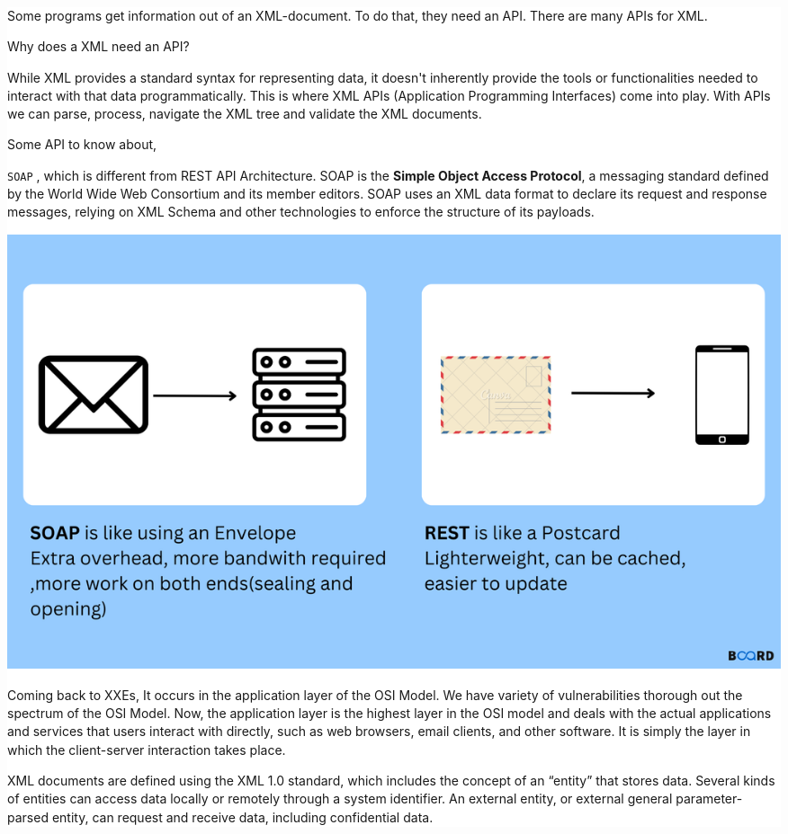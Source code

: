 Some programs get information out of an XML-document. To do that, they need an API. There are many APIs for XML.

Why does a XML need an API?

While XML provides a standard syntax for representing data, it doesn't inherently provide the tools or functionalities needed to interact with that data programmatically. This is where XML APIs (Application Programming Interfaces) come into play. With APIs we can parse, process, navigate the XML tree and validate the XML documents.

Some API to know about, 

`SOAP` , which is different from REST API Architecture. SOAP is the **Simple Object Access Protocol**, a messaging standard defined by the World Wide Web Consortium and its member editors. SOAP uses an XML data format to declare its request and response messages, relying on XML Schema and other technologies to enforce the structure of its payloads.

![Untitled](./3.png)

Coming back to XXEs, It occurs in the application layer of the OSI Model. We have variety of vulnerabilities thorough out the spectrum of the OSI Model. Now, the application layer is the highest layer in the OSI model and deals with the actual applications and services that users interact with directly, such as web browsers, email clients, and other software. It is simply the layer in which the client-server interaction takes place.

XML documents are defined using the XML 1.0 standard, which includes the concept of an “entity” that stores data. Several kinds of entities can access data locally or remotely through a system identifier. An external entity, or external general parameter-parsed entity, can request and receive data, including confidential data. 
